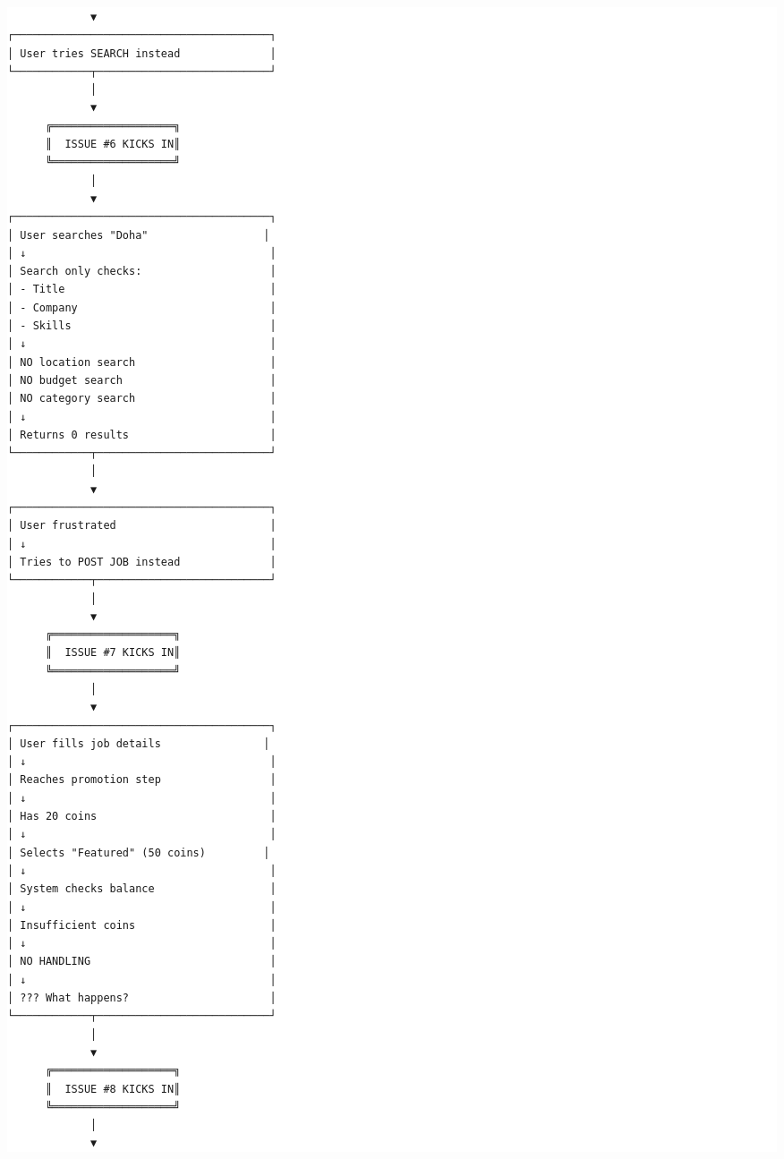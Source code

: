 ```
             ▼
┌────────────────────────────────────────┐
│ User tries SEARCH instead              │
└────────────┬───────────────────────────┘
             │
             ▼
      ╔═══════════════════╗
      ║  ISSUE #6 KICKS IN║
      ╚═══════════════════╝
             │
             ▼
┌────────────────────────────────────────┐
│ User searches "Doha"                  │
│ ↓                                      │
│ Search only checks:                    │
│ - Title                                │
│ - Company                              │
│ - Skills                               │
│ ↓                                      │
│ NO location search                     │
│ NO budget search                       │
│ NO category search                     │
│ ↓                                      │
│ Returns 0 results                      │
└────────────┬───────────────────────────┘
             │
             ▼
┌────────────────────────────────────────┐
│ User frustrated                        │
│ ↓                                      │
│ Tries to POST JOB instead              │
└────────────┬───────────────────────────┘
             │
             ▼
      ╔═══════════════════╗
      ║  ISSUE #7 KICKS IN║
      ╚═══════════════════╝
             │
             ▼
┌────────────────────────────────────────┐
│ User fills job details                │
│ ↓                                      │
│ Reaches promotion step                 │
│ ↓                                      │
│ Has 20 coins                           │
│ ↓                                      │
│ Selects "Featured" (50 coins)         │
│ ↓                                      │
│ System checks balance                  │
│ ↓                                      │
│ Insufficient coins                     │
│ ↓                                      │
│ NO HANDLING                            │
│ ↓                                      │
│ ??? What happens?                      │
└────────────┬───────────────────────────┘
             │
             ▼
      ╔═══════════════════╗
      ║  ISSUE #8 KICKS IN║
      ╚═══════════════════╝
             │
             ▼
```